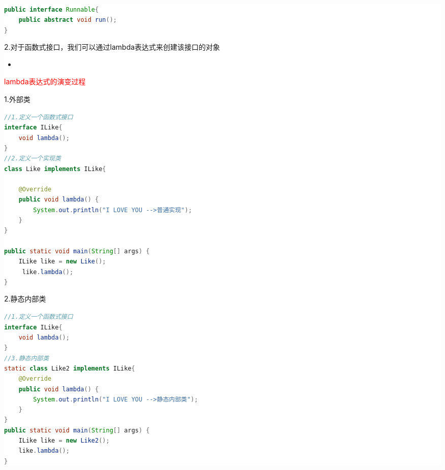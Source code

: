   ```java
  public interface Runnable{
      public abstract void run();
  }
  ```

  

  2.对于函数式接口，我们可以通过lambda表达式来创建该接口的对象

* 

<font color = red>lambda表达式的演变过程</font>

1.外部类

```java
//1.定义一个函数式接口
interface ILike{
    void lambda();
}
//2.定义一个实现类
class Like implements ILike{

    @Override
    public void lambda() {
        System.out.println("I LOVE YOU -->普通实现");
    }
}

public static void main(String[] args) {
    ILike like = new Like();
     like.lambda();
}
```



2.静态内部类

```java
//1.定义一个函数式接口
interface ILike{
    void lambda();
}
//3.静态内部类
static class Like2 implements ILike{
    @Override
    public void lambda() {
        System.out.println("I LOVE YOU -->静态内部类");
    }
}
public static void main(String[] args) {
    ILike like = new Like2();
    like.lambda();
}
```
